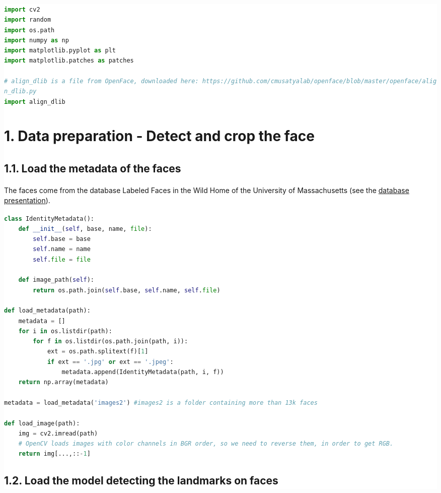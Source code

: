 ```python
import cv2
import random
import os.path
import numpy as np
import matplotlib.pyplot as plt
import matplotlib.patches as patches

# align_dlib is a file from OpenFace, downloaded here: https://github.com/cmusatyalab/openface/blob/master/openface/align_dlib.py
import align_dlib 
```


# 1. Data preparation - Detect and crop the face

## 1.1. Load the metadata of the faces

The faces come from the database Labeled Faces in the Wild Home of the University of Massachusetts (see the [database presentation](http://vis-www.cs.umass.edu/lfw/)).


```python
class IdentityMetadata():
    def __init__(self, base, name, file):
        self.base = base
        self.name = name
        self.file = file

    def image_path(self):
        return os.path.join(self.base, self.name, self.file) 
    
def load_metadata(path):
    metadata = []
    for i in os.listdir(path):
        for f in os.listdir(os.path.join(path, i)):
            ext = os.path.splitext(f)[1]
            if ext == '.jpg' or ext == '.jpeg':
                metadata.append(IdentityMetadata(path, i, f))
    return np.array(metadata)

metadata = load_metadata('images2') #images2 is a folder containing more than 13k faces

def load_image(path):
    img = cv2.imread(path)
    # OpenCV loads images with color channels in BGR order, so we need to reverse them, in order to get RGB.
    return img[...,::-1]
```

## 1.2. Load the model detecting the landmarks on faces
